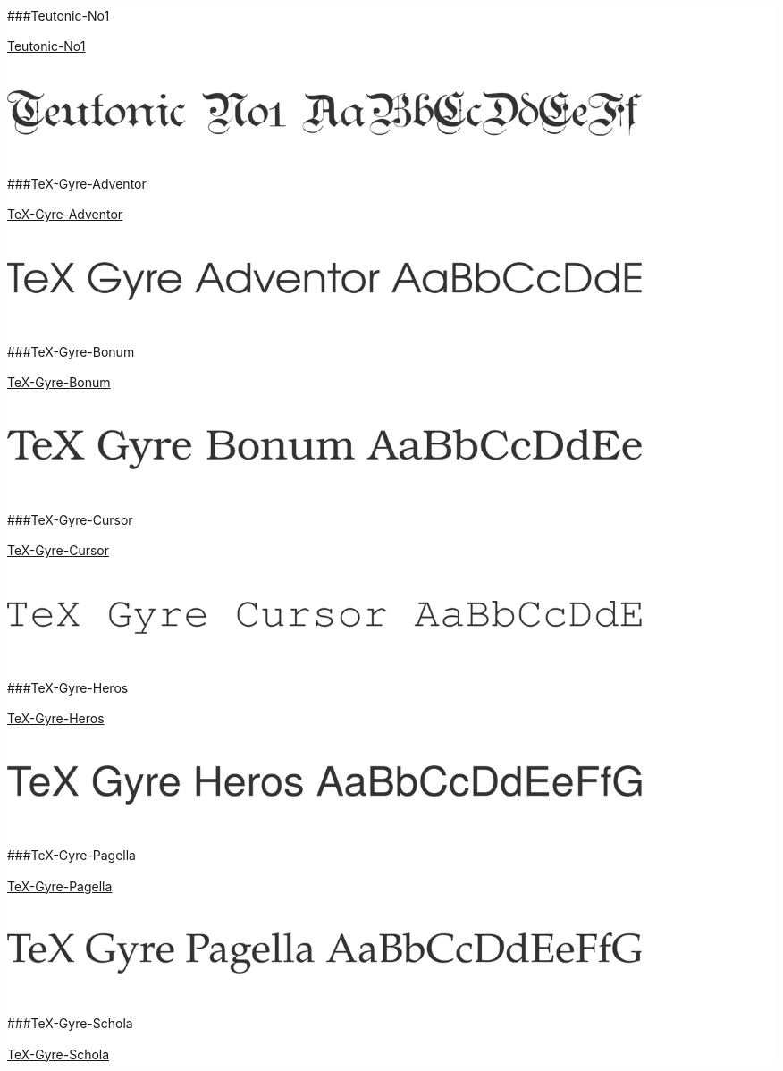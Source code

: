###Teutonic-No1

[Teutonic-No1](../../Fonts/T/Teutonic-No1)

<img src="Teutonic-No1.png" width="710" height="100" />

###TeX-Gyre-Adventor

[TeX-Gyre-Adventor](../../Fonts/T/TeX-Gyre-Adventor)

<img src="TeX-Gyre-Adventor.png" width="710" height="100" />

###TeX-Gyre-Bonum

[TeX-Gyre-Bonum](../../Fonts/T/TeX-Gyre-Bonum)

<img src="TeX-Gyre-Bonum.png" width="710" height="100" />

###TeX-Gyre-Cursor

[TeX-Gyre-Cursor](../../Fonts/T/TeX-Gyre-Cursor)

<img src="TeX-Gyre-Cursor.png" width="710" height="100" />

###TeX-Gyre-Heros

[TeX-Gyre-Heros](../../Fonts/T/TeX-Gyre-Heros)

<img src="TeX-Gyre-Heros.png" width="710" height="100" />

###TeX-Gyre-Pagella

[TeX-Gyre-Pagella](../../Fonts/T/TeX-Gyre-Pagella)

<img src="TeX-Gyre-Pagella.png" width="710" height="100" />

###TeX-Gyre-Schola

[TeX-Gyre-Schola](../../Fonts/T/TeX-Gyre-Schola)
